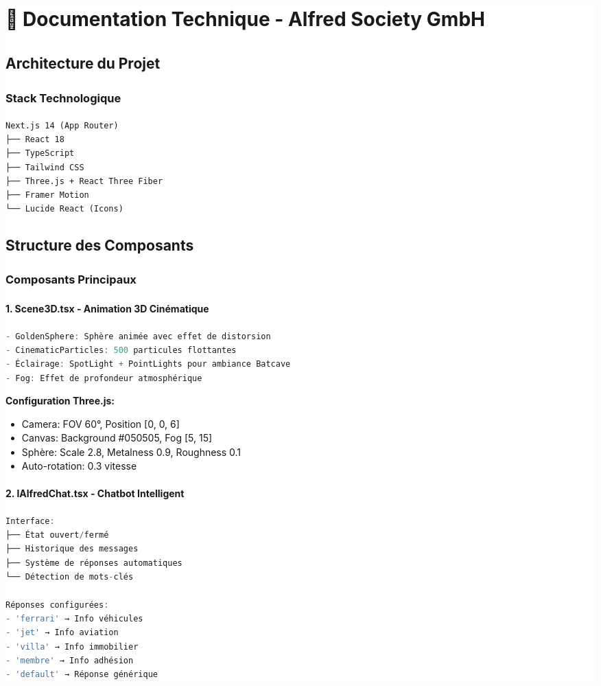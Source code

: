 # 🔧 Documentation Technique - Alfred Society GmbH

## Architecture du Projet

### Stack Technologique

```
Next.js 14 (App Router)
├── React 18
├── TypeScript
├── Tailwind CSS
├── Three.js + React Three Fiber
├── Framer Motion
└── Lucide React (Icons)
```

## Structure des Composants

### Composants Principaux

#### 1. **Scene3D.tsx** - Animation 3D Cinématique
```typescript
- GoldenSphere: Sphère animée avec effet de distorsion
- CinematicParticles: 500 particules flottantes
- Éclairage: SpotLight + PointLights pour ambiance Batcave
- Fog: Effet de profondeur atmosphérique
```

**Configuration Three.js:**
- Camera: FOV 60°, Position [0, 0, 6]
- Canvas: Background #050505, Fog [5, 15]
- Sphère: Scale 2.8, Metalness 0.9, Roughness 0.1
- Auto-rotation: 0.3 vitesse

#### 2. **IAlfredChat.tsx** - Chatbot Intelligent
```typescript
Interface:
├── État ouvert/fermé
├── Historique des messages
├── Système de réponses automatiques
└── Détection de mots-clés

Réponses configurées:
- 'ferrari' → Info véhicules
- 'jet' → Info aviation
- 'villa' → Info immobilier
- 'membre' → Info adhésion
- 'default' → Réponse générique
```
